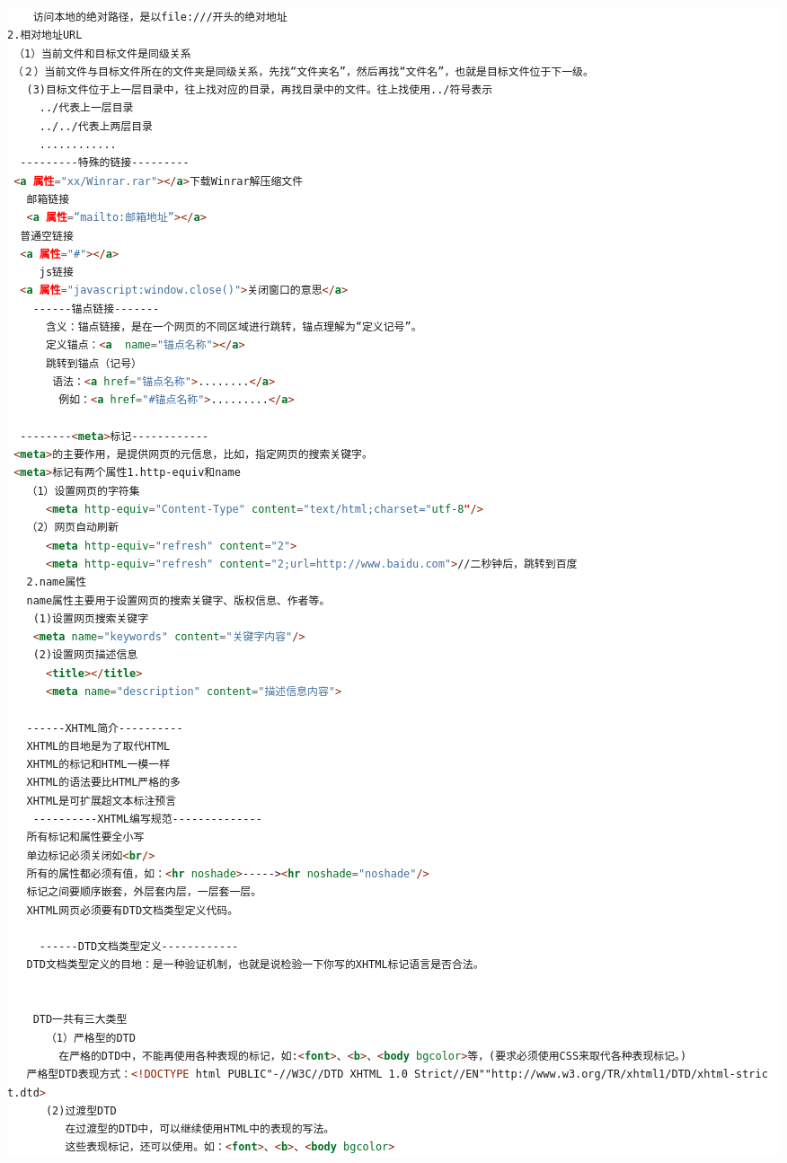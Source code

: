 ```html
    访问本地的绝对路径，是以file:///开头的绝对地址
2.相对地址URL
 （1）当前文件和目标文件是同级关系
　（２）当前文件与目标文件所在的文件夹是同级关系，先找“文件夹名”，然后再找“文件名”，也就是目标文件位于下一级。
   (3)目标文件位于上一层目录中，往上找对应的目录，再找目录中的文件。往上找使用../符号表示
     ../代表上一层目录
     ../../代表上两层目录
     ............
  ---------特殊的链接---------
 <a 属性="xx/Winrar.rar"></a>下载Winrar解压缩文件
   邮箱链接
   <a 属性=“mailto:邮箱地址”></a>
  普通空链接
  <a 属性="#"></a> 
     js链接
  <a 属性="javascript:window.close()">关闭窗口的意思</a>
    ------锚点链接-------
      含义：锚点链接，是在一个网页的不同区域进行跳转，锚点理解为“定义记号”。
      定义锚点：<a  name="锚点名称"></a>
      跳转到锚点（记号）
       语法：<a href="锚点名称">........</a>
        例如：<a href="#锚点名称">.........</a>

  --------<meta>标记------------
 <meta>的主要作用，是提供网页的元信息，比如，指定网页的搜索关键字。
 <meta>标记有两个属性1.http-equiv和name
   （1）设置网页的字符集
      <meta http-equiv="Content-Type" content="text/html;charset="utf-8"/>
   （2）网页自动刷新
      <meta http-equiv="refresh" content="2">
      <meta http-equiv="refresh" content="2;url=http://www.baidu.com">//二秒钟后，跳转到百度
   2.name属性
   name属性主要用于设置网页的搜索关键字、版权信息、作者等。
    (1)设置网页搜索关键字
    <meta name="keywords" content="关键字内容"/>
    (2)设置网页描述信息
      <title></title>
      <meta name="description" content="描述信息内容">

   ------XHTML简介----------
   XHTML的目地是为了取代HTML
   XHTML的标记和HTML一模一样
   XHTML的语法要比HTML严格的多
   XHTML是可扩展超文本标注预言
    ----------XHTML编写规范--------------
   所有标记和属性要全小写
   单边标记必须关闭如<br/>
   所有的属性都必须有值，如：<hr noshade>-----><hr noshade="noshade"/>
   标记之间要顺序嵌套，外层套内层，一层套一层。
   XHTML网页必须要有DTD文档类型定义代码。

     ------DTD文档类型定义------------
   DTD文档类型定义的目地：是一种验证机制，也就是说检验一下你写的XHTML标记语言是否合法。
   

    DTD一共有三大类型
      （1）严格型的DTD
        在严格的DTD中，不能再使用各种表现的标记，如:<font>、<b>、<body bgcolor>等，(要求必须使用CSS来取代各种表现标记。)
   严格型DTD表现方式：<!DOCTYPE html PUBLIC"-//W3C//DTD XHTML 1.0 Strict//EN""http://www.w3.org/TR/xhtml1/DTD/xhtml-strict.dtd>
      (2)过渡型DTD
         在过渡型的DTD中，可以继续使用HTML中的表现的写法。
         这些表现标记，还可以使用。如：<font>、<b>、<body bgcolor>
```